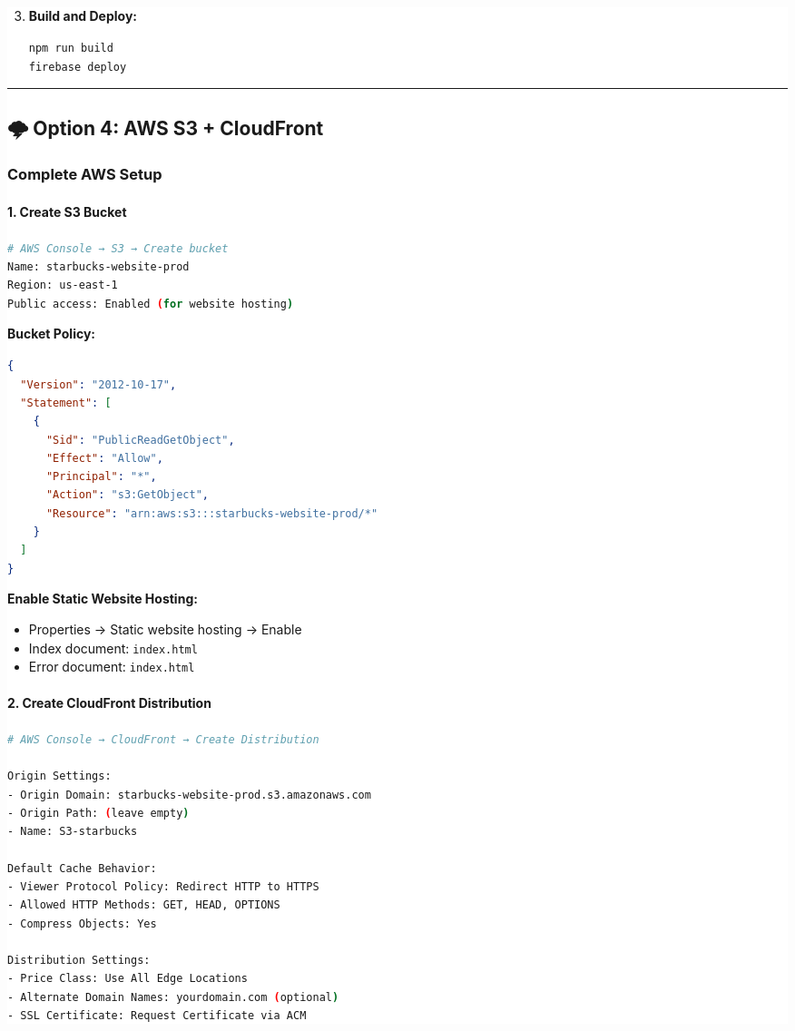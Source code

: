 3. **Build and Deploy:**
   ```bash
   npm run build
   firebase deploy
   ```

---

## 🌩️ Option 4: AWS S3 + CloudFront

### Complete AWS Setup

#### 1. Create S3 Bucket

```bash
# AWS Console → S3 → Create bucket
Name: starbucks-website-prod
Region: us-east-1
Public access: Enabled (for website hosting)
```

**Bucket Policy:**
```json
{
  "Version": "2012-10-17",
  "Statement": [
    {
      "Sid": "PublicReadGetObject",
      "Effect": "Allow",
      "Principal": "*",
      "Action": "s3:GetObject",
      "Resource": "arn:aws:s3:::starbucks-website-prod/*"
    }
  ]
}
```

**Enable Static Website Hosting:**
- Properties → Static website hosting → Enable
- Index document: `index.html`
- Error document: `index.html`

#### 2. Create CloudFront Distribution

```bash
# AWS Console → CloudFront → Create Distribution

Origin Settings:
- Origin Domain: starbucks-website-prod.s3.amazonaws.com
- Origin Path: (leave empty)
- Name: S3-starbucks

Default Cache Behavior:
- Viewer Protocol Policy: Redirect HTTP to HTTPS
- Allowed HTTP Methods: GET, HEAD, OPTIONS
- Compress Objects: Yes

Distribution Settings:
- Price Class: Use All Edge Locations
- Alternate Domain Names: yourdomain.com (optional)
- SSL Certificate: Request Certificate via ACM
```
